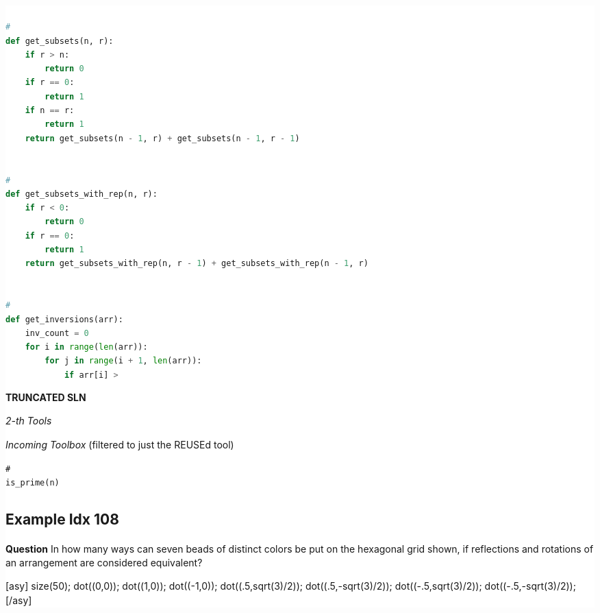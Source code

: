 ```python

# 
def get_subsets(n, r):
    if r > n:
        return 0
    if r == 0:
        return 1
    if n == r:
        return 1
    return get_subsets(n - 1, r) + get_subsets(n - 1, r - 1)


# 
def get_subsets_with_rep(n, r):
    if r < 0:
        return 0
    if r == 0:
        return 1
    return get_subsets_with_rep(n, r - 1) + get_subsets_with_rep(n - 1, r)


# 
def get_inversions(arr):
    inv_count = 0
    for i in range(len(arr)):
        for j in range(i + 1, len(arr)):
            if arr[i] >


```
**TRUNCATED SLN**

*2-th Tools*



*Incoming Toolbox* (filtered to just the REUSEd tool)
```
# 
is_prime(n)
```

## Example Idx 108
**Question**
In how many ways can seven beads of distinct colors be put on the hexagonal grid shown, if reflections and rotations of an arrangement are considered equivalent?

[asy]
size(50);
dot((0,0));
dot((1,0));
dot((-1,0));
dot((.5,sqrt(3)/2));
dot((.5,-sqrt(3)/2));
dot((-.5,sqrt(3)/2));
dot((-.5,-sqrt(3)/2));
[/asy]
